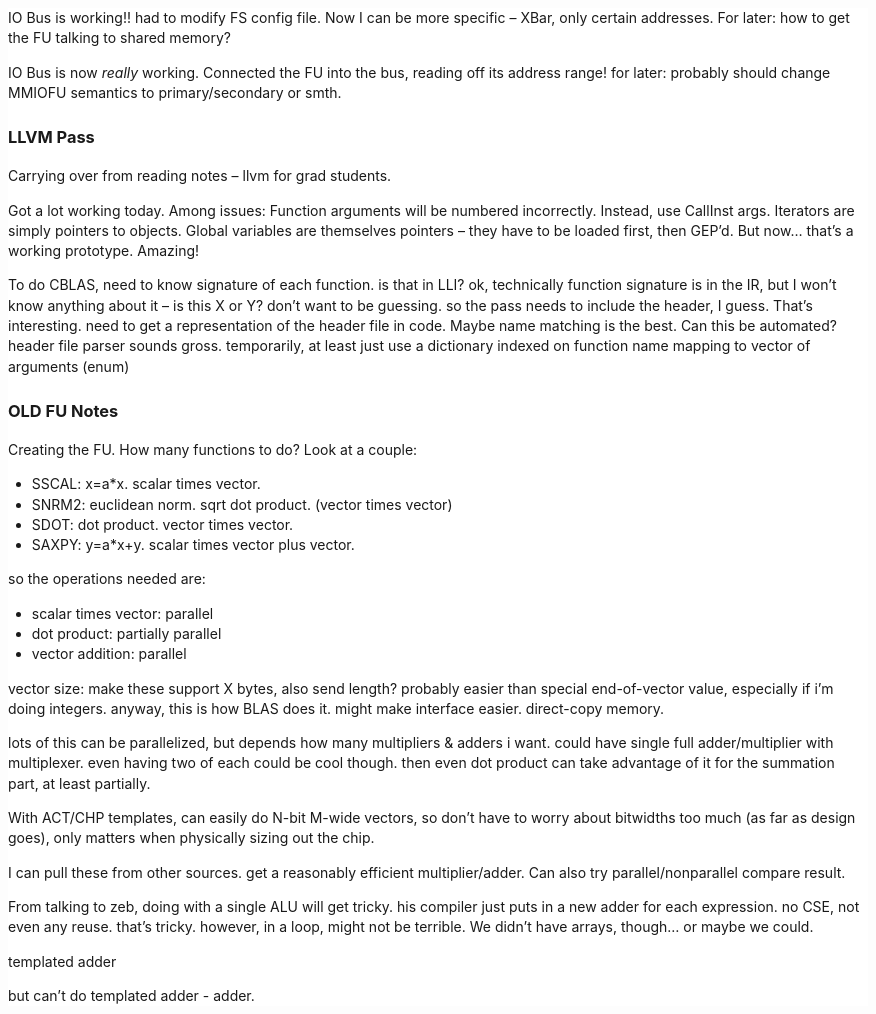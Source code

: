 IO Bus is working!! had to modify FS config file. Now I can be more specific – XBar, only certain addresses. For later: how to get the FU talking to shared memory?

IO Bus is now *really* working. Connected the FU into the bus, reading off its address range! for later: probably should change MMIOFU semantics to primary/secondary or smth.

### LLVM Pass

Carrying over from reading notes – llvm for grad students.

Got a lot working today. Among issues: Function arguments will be numbered incorrectly. Instead, use CallInst args. Iterators are simply pointers to objects. Global variables are themselves pointers – they have to be loaded first, then GEP’d. But now… that’s a working prototype. Amazing!

To do CBLAS, need to know signature of each function. is that in LLI? ok, technically function signature is in the IR, but I won’t know anything about it – is this X or Y? don’t want to be guessing. so the pass needs to include the header, I guess. That’s interesting. need to get a representation of the header file in code. Maybe name matching is the best. Can this be automated? header file parser sounds gross. temporarily, at least just use a dictionary indexed on function name mapping to vector of arguments (enum)

### OLD FU Notes

Creating the FU. How many functions to do? Look at a couple:

* SSCAL: x=a\*x. scalar times vector.
* SNRM2: euclidean norm. sqrt dot product. (vector times vector)
* SDOT: dot product. vector times vector.
* SAXPY: y=a\*x+y. scalar times vector plus vector.

so the operations needed are:

- scalar times vector: parallel
- dot product: partially parallel
- vector addition: parallel

vector size: make these support X bytes, also send length? probably easier than special end-of-vector value, especially if i’m doing integers. anyway, this is how BLAS does it. might make interface easier. direct-copy memory.

lots of this can be parallelized, but depends how many multipliers & adders i want. could have single full adder/multiplier with multiplexer. even having two of each could be cool though. then even dot product can take advantage of it for the summation part, at least partially.

With ACT/CHP templates, can easily do N-bit M-wide vectors, so don’t have to worry about bitwidths too much (as far as design goes), only matters when physically sizing out the chip.

I can pull these from other sources. get a reasonably efficient multiplier/adder. Can also try parallel/nonparallel compare result.

From talking to zeb, doing with a single ALU will get tricky. his compiler just puts in a new adder for each expression. no CSE, not even any reuse. that’s tricky. however, in a loop, might not be terrible. We didn’t have arrays, though… or maybe we could.

templated adder

but can’t do templated adder - adder.

